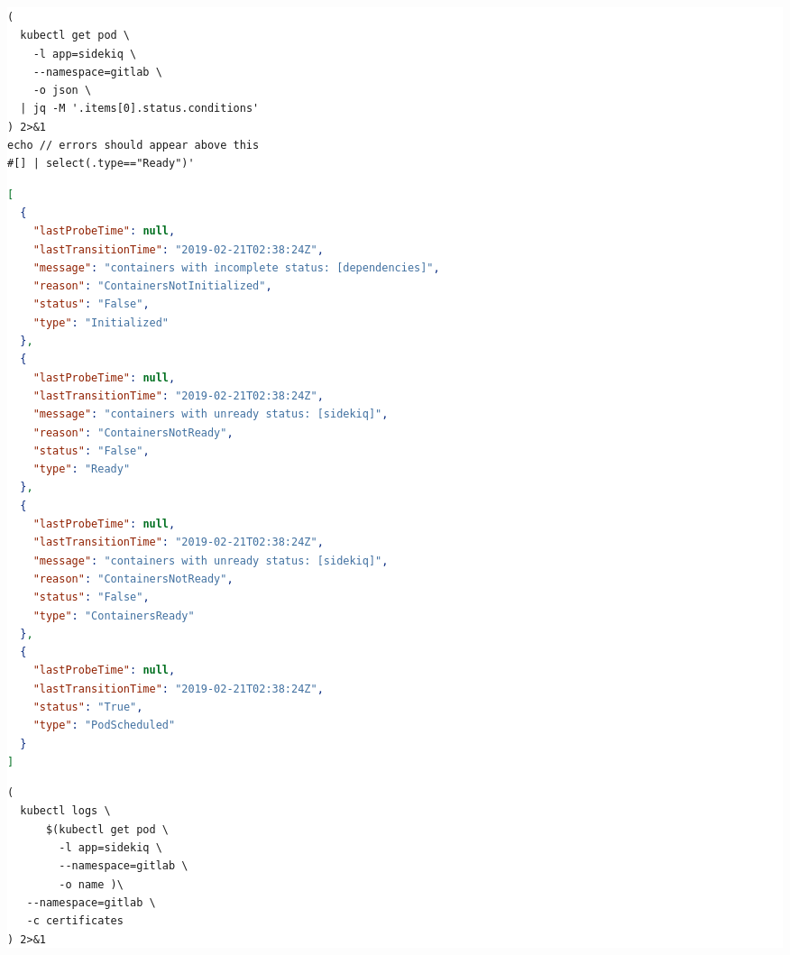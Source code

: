 ```shell
(
  kubectl get pod \
    -l app=sidekiq \
    --namespace=gitlab \
    -o json \
  | jq -M '.items[0].status.conditions'
) 2>&1
echo // errors should appear above this
#[] | select(.type=="Ready")'
```

```json
[
  {
    "lastProbeTime": null,
    "lastTransitionTime": "2019-02-21T02:38:24Z",
    "message": "containers with incomplete status: [dependencies]",
    "reason": "ContainersNotInitialized",
    "status": "False",
    "type": "Initialized"
  },
  {
    "lastProbeTime": null,
    "lastTransitionTime": "2019-02-21T02:38:24Z",
    "message": "containers with unready status: [sidekiq]",
    "reason": "ContainersNotReady",
    "status": "False",
    "type": "Ready"
  },
  {
    "lastProbeTime": null,
    "lastTransitionTime": "2019-02-21T02:38:24Z",
    "message": "containers with unready status: [sidekiq]",
    "reason": "ContainersNotReady",
    "status": "False",
    "type": "ContainersReady"
  },
  {
    "lastProbeTime": null,
    "lastTransitionTime": "2019-02-21T02:38:24Z",
    "status": "True",
    "type": "PodScheduled"
  }
]
```

```shell
(
  kubectl logs \
      $(kubectl get pod \
        -l app=sidekiq \
        --namespace=gitlab \
        -o name )\
   --namespace=gitlab \
   -c certificates
) 2>&1
```
